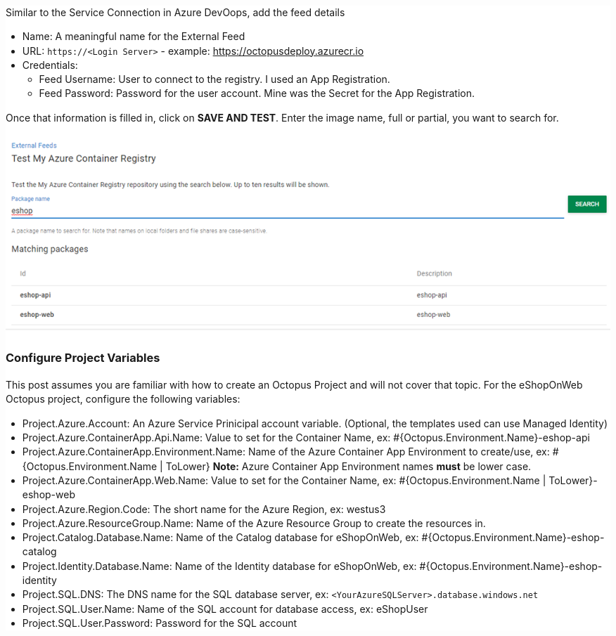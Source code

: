Similar to the Service Connection in Azure DevOops, add the feed details
- Name: A meaningful name for the External Feed
- URL: `https://<Login Server>` - example: https://octopusdeploy.azurecr.io
- Credentials:
  - Feed Username: User to connect to the registry.  I used an App Registration.
  - Feed Password:  Password for the user account.  Mine was the Secret for the App Registration.

Once that information is filled in, click on **SAVE AND TEST**.  Enter the image name, full or partial, you want to search for.

![Test External Feed](ocotopus-save-and-test.png)

### Configure Project Variables
This post assumes you are familiar with how to create an Octopus Project and will not cover that topic.  For the eShopOnWeb Octopus project, configure the following variables:
- Project.Azure.Account: An Azure Service Prinicipal account variable. (Optional, the templates used can use Managed Identity)
- Project.Azure.ContainerApp.Api.Name: Value to set for the Container Name, ex: #{Octopus.Environment.Name}-eshop-api
- Project.Azure.ContainerApp.Environment.Name: Name of the Azure Container App Environment to create/use, ex: #{Octopus.Environment.Name | ToLower}
**Note:** Azure Container App Environment names **must** be lower case.
- Project.Azure.ContainerApp.Web.Name: Value to set for the Container Name, ex: #{Octopus.Environment.Name | ToLower}-eshop-web
- Project.Azure.Region.Code: The short name for the Azure Region, ex: westus3
- Project.Azure.ResourceGroup.Name: Name of the Azure Resource Group to create the resources in.
- Project.Catalog.Database.Name: Name of the Catalog database for eShopOnWeb, ex: #{Octopus.Environment.Name}-eshop-catalog
- Project.Identity.Database.Name: Name of the Identity database for eShopOnWeb, ex: #{Octopus.Environment.Name}-eshop-identity
- Project.SQL.DNS: The DNS name for the SQL database server, ex: `<YourAzureSQLServer>.database.windows.net`
- Project.SQL.User.Name: Name of the SQL account for database access, ex: eShopUser
- Project.SQL.User.Password: Password for the SQL account
